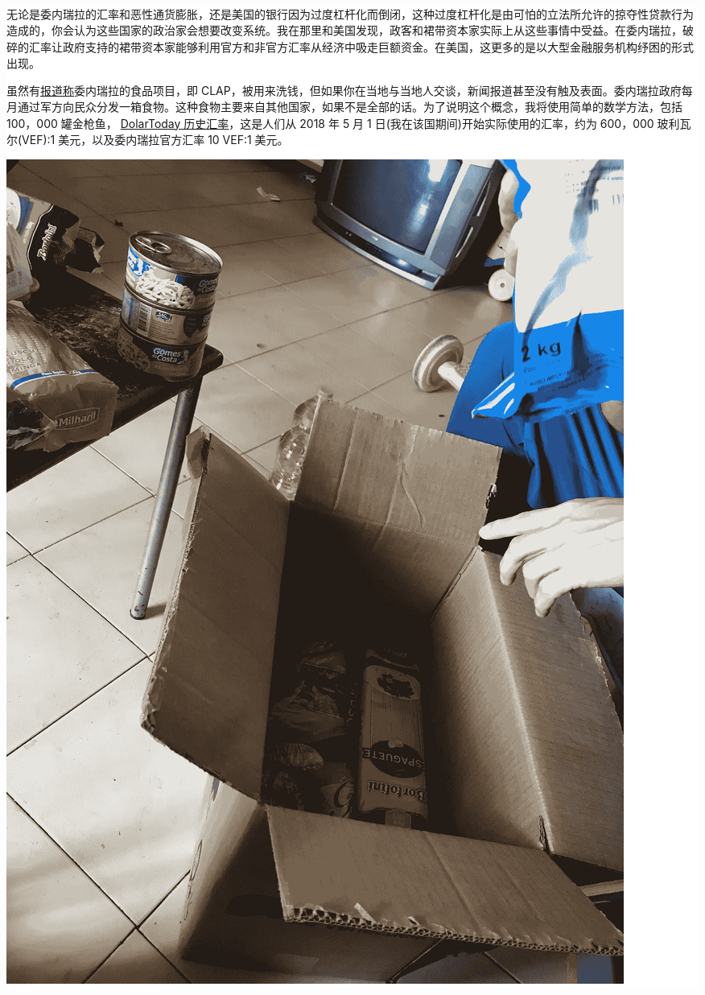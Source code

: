 无论是委内瑞拉的汇率和恶性通货膨胀，还是美国的银行因为过度杠杆化而倒闭，这种过度杠杆化是由可怕的立法所允许的掠夺性贷款行为造成的，你会认为这些国家的政治家会想要改变系统。我在那里和美国发现，政客和裙带资本家实际上从这些事情中受益。在委内瑞拉，破碎的汇率让政府支持的裙带资本家能够利用官方和非官方汇率从经济中吸走巨额资金。在美国，这更多的是以大型金融服务机构纾困的形式出现。

虽然有[报道称](https://www.reuters.com/article/us-venezuela-politics-sanctions-idUSKCN1SR2KY)委内瑞拉的食品项目，即 CLAP，被用来洗钱，但如果你在当地与当地人交谈，新闻报道甚至没有触及表面。委内瑞拉政府每月通过军方向民众分发一箱食物。这种食物主要来自其他国家，如果不是全部的话。为了说明这个概念，我将使用简单的数学方法，包括 100，000 罐金枪鱼， [DolarToday 历史汇率](https://dolartoday.com/historico-dolar/)，这是人们从 2018 年 5 月 1 日(我在该国期间)开始实际使用的汇率，约为 600，000 玻利瓦尔(VEF):1 美元，以及委内瑞拉官方汇率 10 VEF:1 美元。

![](img/165dbcc6ea7e51c1be66d8ffb5721baa.png)
